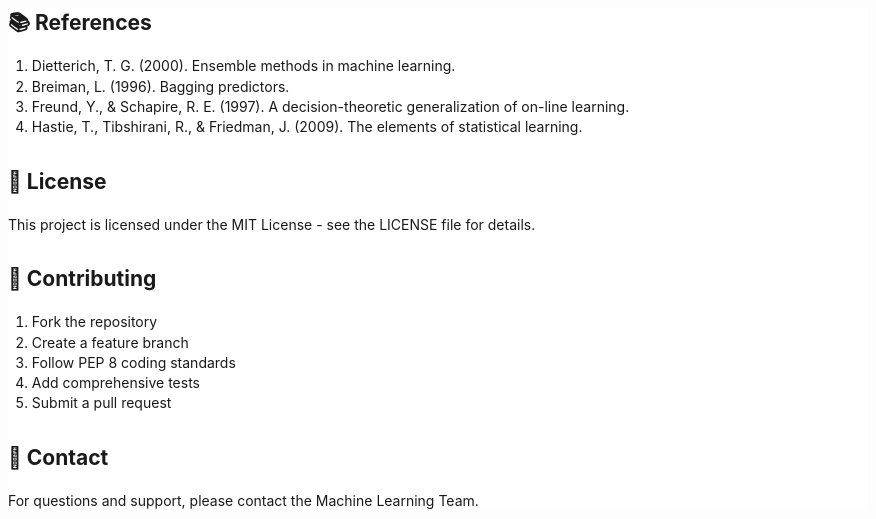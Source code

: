## 📚 References

1. Dietterich, T. G. (2000). Ensemble methods in machine learning.
2. Breiman, L. (1996). Bagging predictors.
3. Freund, Y., & Schapire, R. E. (1997). A decision-theoretic generalization of on-line learning.
4. Hastie, T., Tibshirani, R., & Friedman, J. (2009). The elements of statistical learning.

## 📝 License

This project is licensed under the MIT License - see the LICENSE file for details.

## 🤝 Contributing

1. Fork the repository
2. Create a feature branch
3. Follow PEP 8 coding standards
4. Add comprehensive tests
5. Submit a pull request

## 📧 Contact

For questions and support, please contact the Machine Learning Team.
